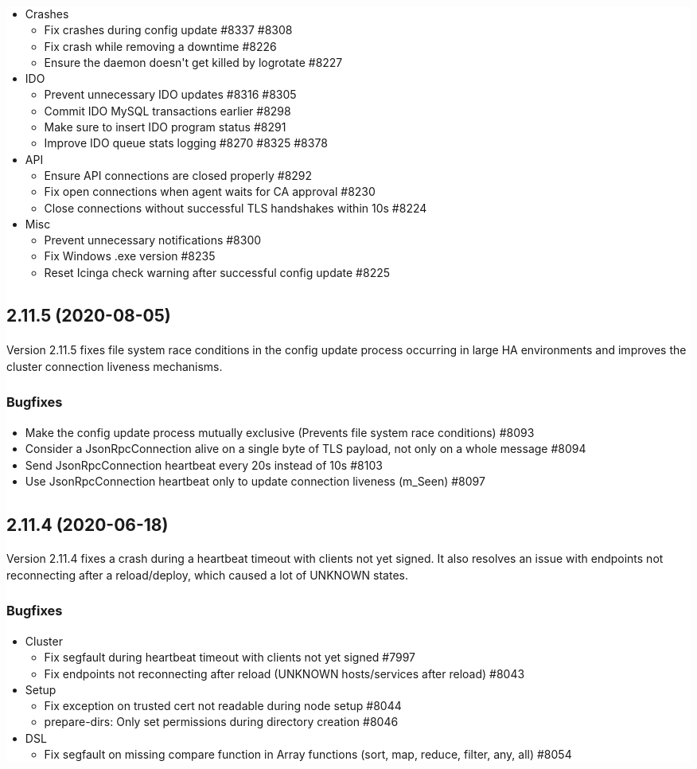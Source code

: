 * Crashes
  * Fix crashes during config update #8337 #8308
  * Fix crash while removing a downtime #8226
  * Ensure the daemon doesn't get killed by logrotate #8227
* IDO
  * Prevent unnecessary IDO updates #8316 #8305
  * Commit IDO MySQL transactions earlier #8298
  * Make sure to insert IDO program status #8291
  * Improve IDO queue stats logging #8270 #8325 #8378
* API
  * Ensure API connections are closed properly #8292
  * Fix open connections when agent waits for CA approval #8230
  * Close connections without successful TLS handshakes within 10s #8224
* Misc
  * Prevent unnecessary notifications #8300
  * Fix Windows .exe version #8235
  * Reset Icinga check warning after successful config update #8225

## 2.11.5 (2020-08-05)

Version 2.11.5 fixes file system race conditions
in the config update process occurring in large HA environments
and improves the cluster connection liveness mechanisms.

### Bugfixes

* Make the config update process mutually exclusive (Prevents file system race conditions) #8093
* Consider a JsonRpcConnection alive on a single byte of TLS payload, not only on a whole message #8094
* Send JsonRpcConnection heartbeat every 20s instead of 10s #8103
* Use JsonRpcConnection heartbeat only to update connection liveness (m\_Seen) #8097

## 2.11.4 (2020-06-18)

Version 2.11.4 fixes a crash during a heartbeat timeout with clients not yet signed. It also resolves
an issue with endpoints not reconnecting after a reload/deploy, which caused a lot of UNKNOWN states.

### Bugfixes

* Cluster
  * Fix segfault during heartbeat timeout with clients not yet signed #7997
  * Fix endpoints not reconnecting after reload (UNKNOWN hosts/services after reload) #8043
* Setup
  * Fix exception on trusted cert not readable during node setup #8044
  * prepare-dirs: Only set permissions during directory creation #8046
* DSL
  * Fix segfault on missing compare function in Array functions (sort, map, reduce, filter, any, all) #8054
